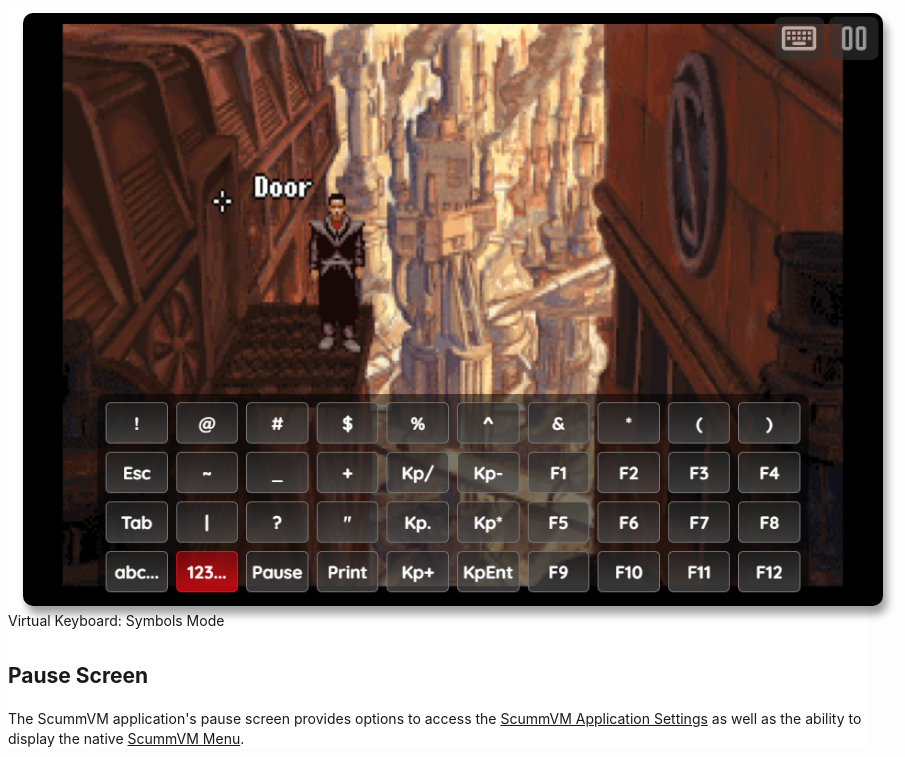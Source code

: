   <img src="../../../assets/images/apps/scummvm/vkeyboard-symbols.png" style="margin:5px 15px  0 15px; border-radius: 10px; box-shadow: 4.0px 8.0px 8.0px hsl(0deg 0% 0% / 0.38);" class="center zoomD"/>
  <figcaption>Virtual Keyboard: Symbols Mode</figcaption>
</figure>

## Pause Screen

The ScummVM application's pause screen provides options to access the [ScummVM Application Settings](#scummvm-settings) as well as the ability to display the native [ScummVM Menu](#scummvm-menu).

<figure>